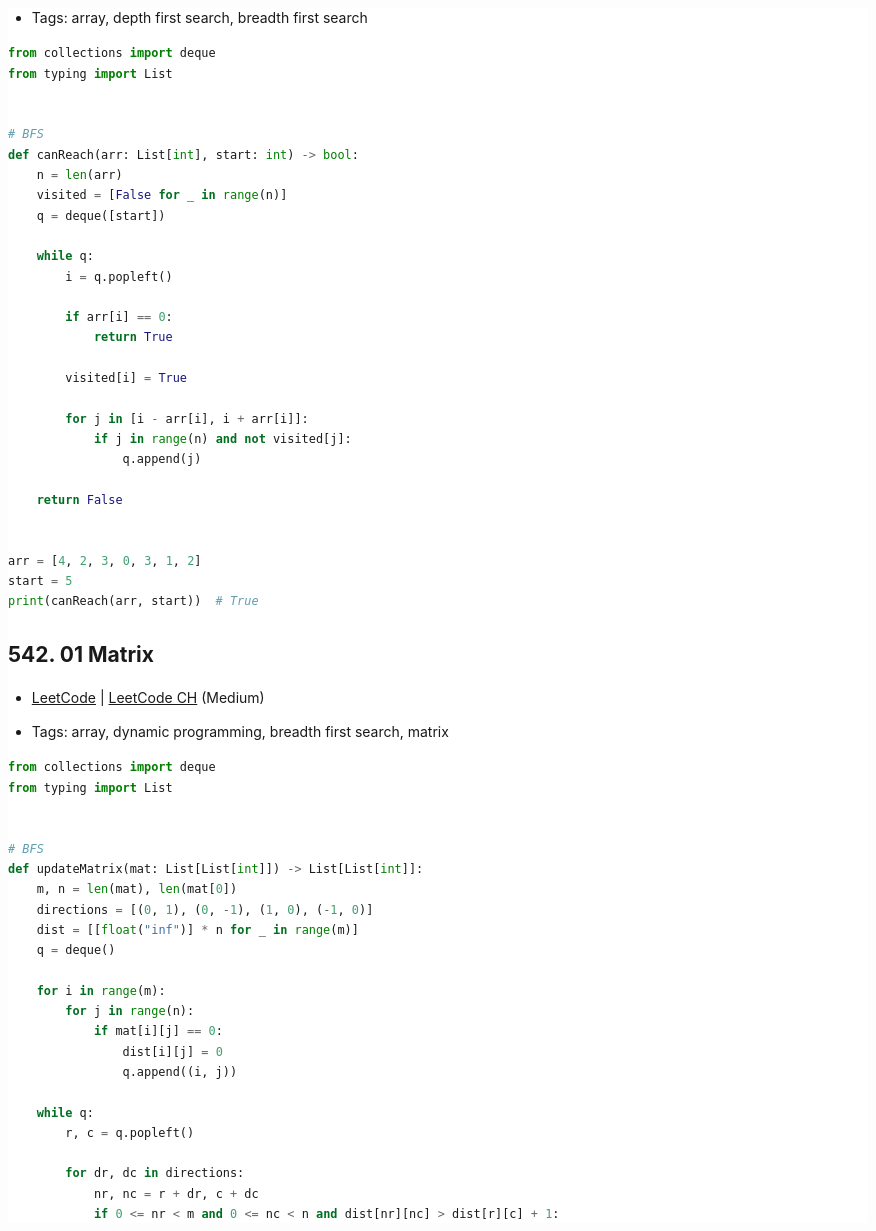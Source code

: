 -   Tags: array, depth first search, breadth first search

```python title="1306. Jump Game III - Python Solution"
from collections import deque
from typing import List


# BFS
def canReach(arr: List[int], start: int) -> bool:
    n = len(arr)
    visited = [False for _ in range(n)]
    q = deque([start])

    while q:
        i = q.popleft()

        if arr[i] == 0:
            return True

        visited[i] = True

        for j in [i - arr[i], i + arr[i]]:
            if j in range(n) and not visited[j]:
                q.append(j)

    return False


arr = [4, 2, 3, 0, 3, 1, 2]
start = 5
print(canReach(arr, start))  # True

```

## 542. 01 Matrix

-   [LeetCode](https://leetcode.com/problems/01-matrix/) | [LeetCode CH](https://leetcode.cn/problems/01-matrix/) (Medium)

-   Tags: array, dynamic programming, breadth first search, matrix

```python title="542. 01 Matrix - Python Solution"
from collections import deque
from typing import List


# BFS
def updateMatrix(mat: List[List[int]]) -> List[List[int]]:
    m, n = len(mat), len(mat[0])
    directions = [(0, 1), (0, -1), (1, 0), (-1, 0)]
    dist = [[float("inf")] * n for _ in range(m)]
    q = deque()

    for i in range(m):
        for j in range(n):
            if mat[i][j] == 0:
                dist[i][j] = 0
                q.append((i, j))

    while q:
        r, c = q.popleft()

        for dr, dc in directions:
            nr, nc = r + dr, c + dc
            if 0 <= nr < m and 0 <= nc < n and dist[nr][nc] > dist[r][c] + 1:
```